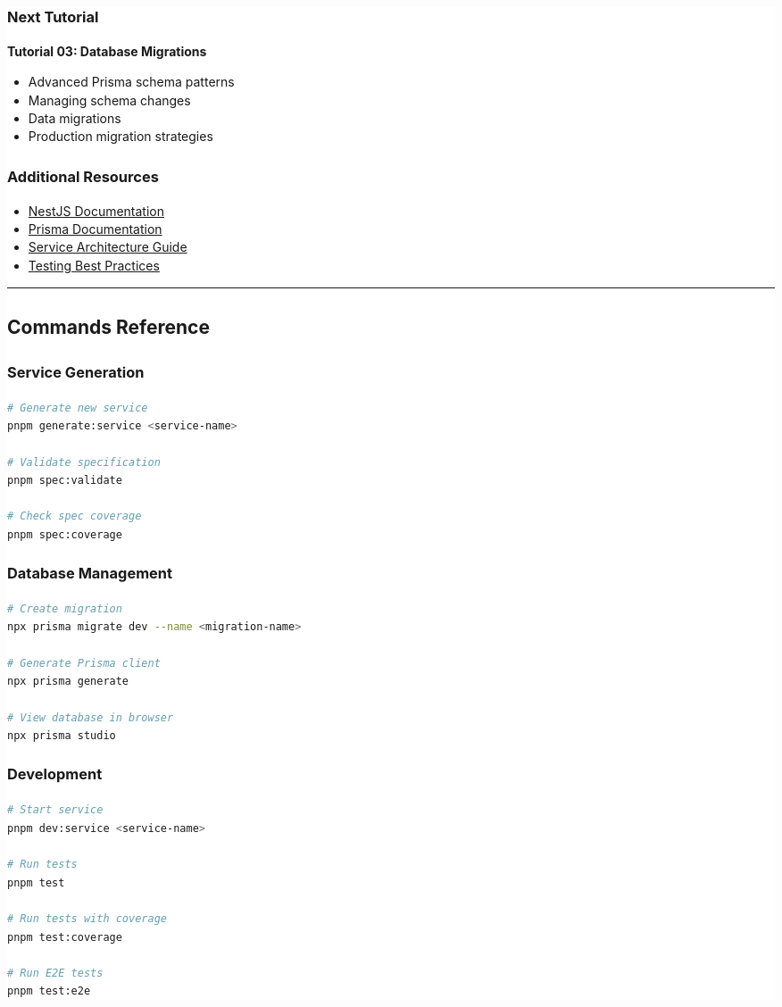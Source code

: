 ### Next Tutorial
**Tutorial 03: Database Migrations**
- Advanced Prisma schema patterns
- Managing schema changes
- Data migrations
- Production migration strategies

### Additional Resources
- [NestJS Documentation](https://docs.nestjs.com)
- [Prisma Documentation](https://www.prisma.io/docs)
- [Service Architecture Guide](/docs/architecture/OVERVIEW.md)
- [Testing Best Practices](/docs/guides/TESTING.md)

---

## Commands Reference

### Service Generation
```bash
# Generate new service
pnpm generate:service <service-name>

# Validate specification
pnpm spec:validate

# Check spec coverage
pnpm spec:coverage
```

### Database Management
```bash
# Create migration
npx prisma migrate dev --name <migration-name>

# Generate Prisma client
npx prisma generate

# View database in browser
npx prisma studio
```

### Development
```bash
# Start service
pnpm dev:service <service-name>

# Run tests
pnpm test

# Run tests with coverage
pnpm test:coverage

# Run E2E tests
pnpm test:e2e
```
